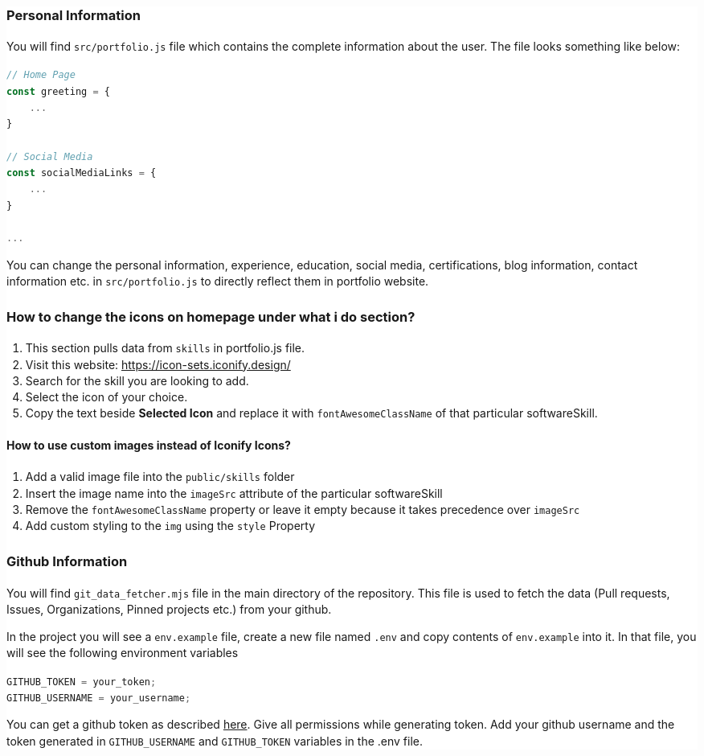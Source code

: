 ### Personal Information

You will find `src/portfolio.js` file which contains the complete information about the user. The file looks something like below:

```javascript
// Home Page
const greeting = {
    ...
}

// Social Media
const socialMediaLinks = {
    ...
}

...
```

You can change the personal information, experience, education, social media, certifications, blog information, contact information etc. in `src/portfolio.js` to directly reflect them in portfolio website.

### How to change the icons on homepage under what i do section?

1. This section pulls data from `skills` in portfolio.js file.
2. Visit this website: https://icon-sets.iconify.design/
3. Search for the skill you are looking to add.
4. Select the icon of your choice.
5. Copy the text beside **Selected Icon** and replace it with `fontAwesomeClassName` of that particular softwareSkill.

#### How to use custom images instead of Iconify Icons?

1. Add a valid image file into the `public/skills` folder
2. Insert the image name into the `imageSrc` attribute of the particular softwareSkill
3. Remove the `fontAwesomeClassName` property or leave it empty because it takes precedence over `imageSrc`
4. Add custom styling to the `img` using the `style` Property

### Github Information

You will find `git_data_fetcher.mjs` file in the main directory of the repository. This file is used to fetch the data (Pull requests, Issues, Organizations, Pinned projects etc.) from your github.

In the project you will see a `env.example` file, create a new file named `.env` and copy contents of `env.example` into it. In that file, you will see the following environment variables

```javascript
GITHUB_TOKEN = your_token;
GITHUB_USERNAME = your_username;
```

You can get a github token as described [here](https://docs.github.com/en/github/authenticating-to-github/creating-a-personal-access-token). Give all permissions while generating token. Add your github username and the token generated in `GITHUB_USERNAME` and `GITHUB_TOKEN` variables in the .env file.
